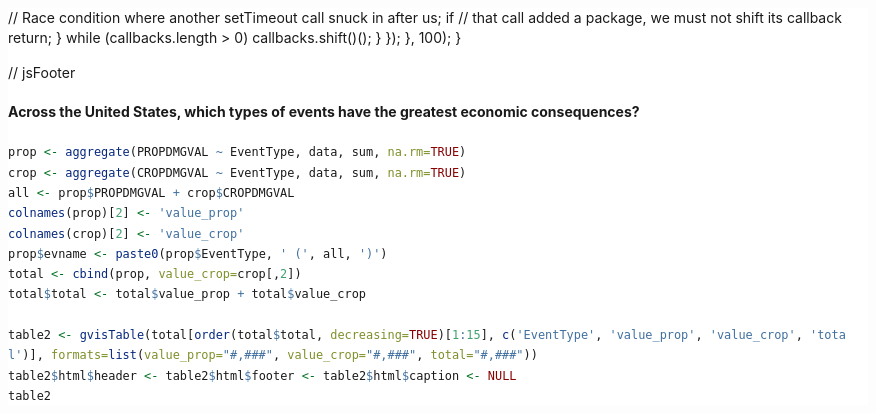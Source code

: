   // Race condition where another setTimeout call snuck in after us; if
  // that call added a package, we must not shift its callback
  return;
}
while (callbacks.length > 0)
callbacks.shift()();
} });
}, 100);
}
 
// jsFooter
</script>
 
  
<script type="text/javascript" src="https://www.google.com/jsapi?callback=displayChartTableID16a87f571a75"></script>
 

  
<div id="TableID16a87f571a75" 
  style="width: 500; height: automatic;">
</div>


<h4>Across the United States, which types of events have the greatest economic consequences?</h4>

```r
prop <- aggregate(PROPDMGVAL ~ EventType, data, sum, na.rm=TRUE)
crop <- aggregate(CROPDMGVAL ~ EventType, data, sum, na.rm=TRUE)
all <- prop$PROPDMGVAL + crop$CROPDMGVAL
colnames(prop)[2] <- 'value_prop'
colnames(crop)[2] <- 'value_crop'
prop$evname <- paste0(prop$EventType, ' (', all, ')')
total <- cbind(prop, value_crop=crop[,2])
total$total <- total$value_prop + total$value_crop

table2 <- gvisTable(total[order(total$total, decreasing=TRUE)[1:15], c('EventType', 'value_prop', 'value_crop', 'total')], formats=list(value_prop="#,###", value_crop="#,###", total="#,###"))
table2$html$header <- table2$html$footer <- table2$html$caption <- NULL
table2
```






<script type="text/javascript">
 
// jsData 
function gvisDataTableID16a83a8c293f () {
var data = new google.visualization.DataTable();
var datajson =
[
 [
 "Flood",
168178851800,
363985.93,
168179215800 
],
[
 "Hurricane",
84756180010,
10812.79,
84756190820 
],
[
 "Thunderstorm",
62567675760,
95257.75,
62567771010 